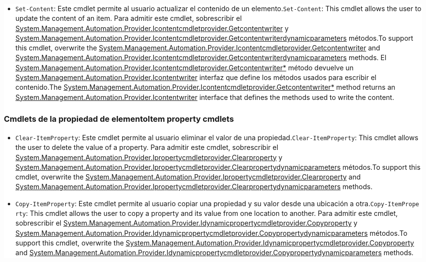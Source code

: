 - <span data-ttu-id="c33f8-145">`Set-Content`: Este cmdlet permite al usuario actualizar el contenido de un elemento.</span><span class="sxs-lookup"><span data-stu-id="c33f8-145">`Set-Content`: This cmdlet allows the user to update the content of an item.</span></span> <span data-ttu-id="c33f8-146">Para admitir este cmdlet, sobrescribir el [System.Management.Automation.Provider.Icontentcmdletprovider.Getcontentwriter](/dotnet/api/System.Management.Automation.Provider.IContentCmdletProvider.GetContentWriter) y [ System.Management.Automation.Provider.Icontentcmdletprovider.Getcontentwriterdynamicparameters](/dotnet/api/System.Management.Automation.Provider.IContentCmdletProvider.GetContentWriterDynamicParameters) métodos.</span><span class="sxs-lookup"><span data-stu-id="c33f8-146">To support this cmdlet, overwrite the [System.Management.Automation.Provider.Icontentcmdletprovider.Getcontentwriter](/dotnet/api/System.Management.Automation.Provider.IContentCmdletProvider.GetContentWriter) and [System.Management.Automation.Provider.Icontentcmdletprovider.Getcontentwriterdynamicparameters](/dotnet/api/System.Management.Automation.Provider.IContentCmdletProvider.GetContentWriterDynamicParameters) methods.</span></span> <span data-ttu-id="c33f8-147">El [System.Management.Automation.Provider.Icontentcmdletprovider.Getcontentwriter\*](/dotnet/api/System.Management.Automation.Provider.IContentCmdletProvider.GetContentWriter) método devuelve un [System.Management.Automation.Provider.Icontentwriter](/dotnet/api/System.Management.Automation.Provider.IContentWriter) interfaz que define los métodos usados para escribir el contenido.</span><span class="sxs-lookup"><span data-stu-id="c33f8-147">The [System.Management.Automation.Provider.Icontentcmdletprovider.Getcontentwriter\*](/dotnet/api/System.Management.Automation.Provider.IContentCmdletProvider.GetContentWriter) method returns an [System.Management.Automation.Provider.Icontentwriter](/dotnet/api/System.Management.Automation.Provider.IContentWriter) interface that defines the methods used to write the content.</span></span>

### <a name="item-property-cmdlets"></a><span data-ttu-id="c33f8-148">Cmdlets de la propiedad de elemento</span><span class="sxs-lookup"><span data-stu-id="c33f8-148">Item property cmdlets</span></span>

- <span data-ttu-id="c33f8-149">`Clear-ItemProperty`: Este cmdlet permite al usuario eliminar el valor de una propiedad.</span><span class="sxs-lookup"><span data-stu-id="c33f8-149">`Clear-ItemProperty`: This cmdlet allows the user to delete the value of a property.</span></span> <span data-ttu-id="c33f8-150">Para admitir este cmdlet, sobrescribir el [System.Management.Automation.Provider.Ipropertycmdletprovider.Clearproperty](/dotnet/api/System.Management.Automation.Provider.IPropertyCmdletProvider.ClearProperty) y [ System.Management.Automation.Provider.Ipropertycmdletprovider.Clearpropertydynamicparameters](/dotnet/api/System.Management.Automation.Provider.IPropertyCmdletProvider.ClearPropertyDynamicParameters) métodos.</span><span class="sxs-lookup"><span data-stu-id="c33f8-150">To support this cmdlet, overwrite the [System.Management.Automation.Provider.Ipropertycmdletprovider.Clearproperty](/dotnet/api/System.Management.Automation.Provider.IPropertyCmdletProvider.ClearProperty) and [System.Management.Automation.Provider.Ipropertycmdletprovider.Clearpropertydynamicparameters](/dotnet/api/System.Management.Automation.Provider.IPropertyCmdletProvider.ClearPropertyDynamicParameters) methods.</span></span>

- <span data-ttu-id="c33f8-151">`Copy-ItemProperty`: Este cmdlet permite al usuario copiar una propiedad y su valor desde una ubicación a otra.</span><span class="sxs-lookup"><span data-stu-id="c33f8-151">`Copy-ItemProperty`: This cmdlet allows the user to copy a property and its value from one location to another.</span></span> <span data-ttu-id="c33f8-152">Para admitir este cmdlet, sobrescribir el [System.Management.Automation.Provider.Idynamicpropertycmdletprovider.Copyproperty](/dotnet/api/System.Management.Automation.Provider.IDynamicPropertyCmdletProvider.CopyProperty) y [ System.Management.Automation.Provider.Idynamicpropertycmdletprovider.Copypropertydynamicparameters](/dotnet/api/System.Management.Automation.Provider.IDynamicPropertyCmdletProvider.CopyPropertyDynamicParameters) métodos.</span><span class="sxs-lookup"><span data-stu-id="c33f8-152">To support this cmdlet, overwrite the [System.Management.Automation.Provider.Idynamicpropertycmdletprovider.Copyproperty](/dotnet/api/System.Management.Automation.Provider.IDynamicPropertyCmdletProvider.CopyProperty) and [System.Management.Automation.Provider.Idynamicpropertycmdletprovider.Copypropertydynamicparameters](/dotnet/api/System.Management.Automation.Provider.IDynamicPropertyCmdletProvider.CopyPropertyDynamicParameters) methods.</span></span>

